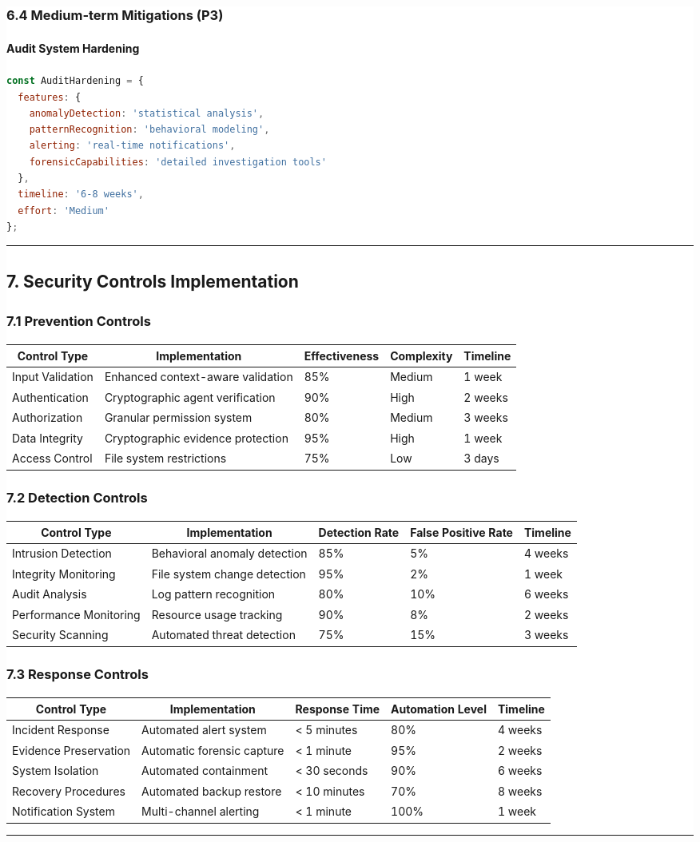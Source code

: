 ### 6.4 Medium-term Mitigations (P3)

#### Audit System Hardening

```javascript
const AuditHardening = {
  features: {
    anomalyDetection: 'statistical analysis',
    patternRecognition: 'behavioral modeling',
    alerting: 'real-time notifications',
    forensicCapabilities: 'detailed investigation tools'
  },
  timeline: '6-8 weeks',
  effort: 'Medium'
};
```

---

## 7. Security Controls Implementation

### 7.1 Prevention Controls

| Control Type | Implementation | Effectiveness | Complexity | Timeline |
|--------------|----------------|---------------|------------|----------|
| Input Validation | Enhanced context-aware validation | 85% | Medium | 1 week |
| Authentication | Cryptographic agent verification | 90% | High | 2 weeks |
| Authorization | Granular permission system | 80% | Medium | 3 weeks |
| Data Integrity | Cryptographic evidence protection | 95% | High | 1 week |
| Access Control | File system restrictions | 75% | Low | 3 days |

### 7.2 Detection Controls

| Control Type | Implementation | Detection Rate | False Positive Rate | Timeline |
|--------------|----------------|----------------|---------------------|----------|
| Intrusion Detection | Behavioral anomaly detection | 85% | 5% | 4 weeks |
| Integrity Monitoring | File system change detection | 95% | 2% | 1 week |
| Audit Analysis | Log pattern recognition | 80% | 10% | 6 weeks |
| Performance Monitoring | Resource usage tracking | 90% | 8% | 2 weeks |
| Security Scanning | Automated threat detection | 75% | 15% | 3 weeks |

### 7.3 Response Controls

| Control Type | Implementation | Response Time | Automation Level | Timeline |
|--------------|----------------|---------------|------------------|----------|
| Incident Response | Automated alert system | < 5 minutes | 80% | 4 weeks |
| Evidence Preservation | Automatic forensic capture | < 1 minute | 95% | 2 weeks |
| System Isolation | Automated containment | < 30 seconds | 90% | 6 weeks |
| Recovery Procedures | Automated backup restore | < 10 minutes | 70% | 8 weeks |
| Notification System | Multi-channel alerting | < 1 minute | 100% | 1 week |

---